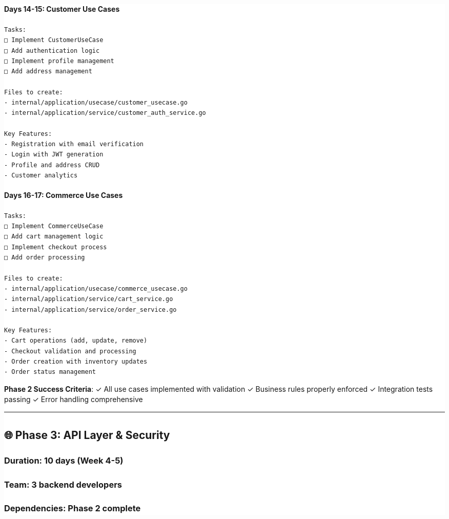 #### **Days 14-15: Customer Use Cases**

```
Tasks:
□ Implement CustomerUseCase
□ Add authentication logic
□ Implement profile management
□ Add address management

Files to create:
- internal/application/usecase/customer_usecase.go
- internal/application/service/customer_auth_service.go

Key Features:
- Registration with email verification
- Login with JWT generation
- Profile and address CRUD
- Customer analytics
```

#### **Days 16-17: Commerce Use Cases**

```
Tasks:
□ Implement CommerceUseCase
□ Add cart management logic
□ Implement checkout process
□ Add order processing

Files to create:
- internal/application/usecase/commerce_usecase.go
- internal/application/service/cart_service.go
- internal/application/service/order_service.go

Key Features:
- Cart operations (add, update, remove)
- Checkout validation and processing
- Order creation with inventory updates
- Order status management
```

**Phase 2 Success Criteria**:
✓ All use cases implemented with validation
✓ Business rules properly enforced
✓ Integration tests passing
✓ Error handling comprehensive

---

## 🌐 **Phase 3: API Layer & Security**

### **Duration**: 10 days (Week 4-5)
### **Team**: 3 backend developers
### **Dependencies**: Phase 2 complete
